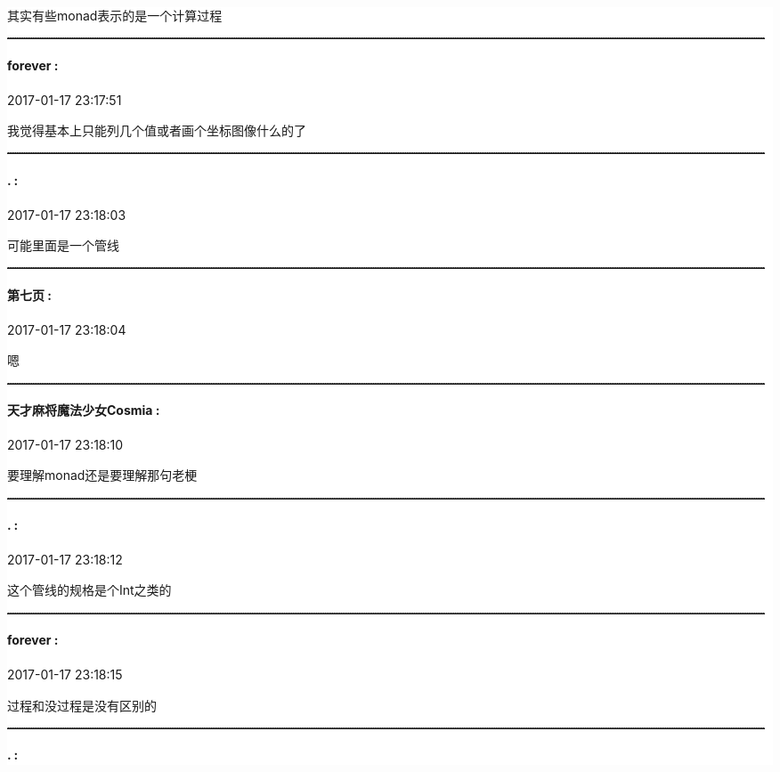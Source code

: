 其实有些monad表示的是一个计算过程

<hr style="border-top: 1px dotted grey;width:99%"/>



#### forever :

<span class="article-duration">2017-01-17 23:17:51</span>

我觉得基本上只能列几个值或者画个坐标图像什么的了

<hr style="border-top: 1px dotted grey;width:99%"/>



#### . :

<span class="article-duration">2017-01-17 23:18:03</span>

可能里面是一个管线

<hr style="border-top: 1px dotted grey;width:99%"/>



#### 第七页 :

<span class="article-duration">2017-01-17 23:18:04</span>

嗯 

<hr style="border-top: 1px dotted grey;width:99%"/>



#### 天才麻将魔法少女Cosmia :

<span class="article-duration">2017-01-17 23:18:10</span>

要理解monad还是要理解那句老梗

<hr style="border-top: 1px dotted grey;width:99%"/>



#### . :

<span class="article-duration">2017-01-17 23:18:12</span>

这个管线的规格是个Int之类的

<hr style="border-top: 1px dotted grey;width:99%"/>



#### forever :

<span class="article-duration">2017-01-17 23:18:15</span>

过程和没过程是没有区别的

<hr style="border-top: 1px dotted grey;width:99%"/>



#### . :
